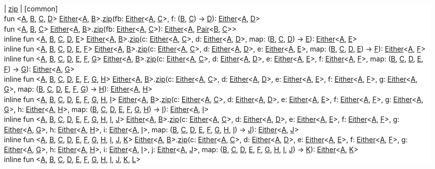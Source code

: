 | [zip](../zip.md) | [common]<br>fun &lt;[A](../zip.md), [B](../zip.md), [C](../zip.md), [D](../zip.md)&gt; [Either](index.md)&lt;[A](../zip.md), [B](../zip.md)&gt;.[zip](../zip.md)(fb: [Either](index.md)&lt;[A](../zip.md), [C](../zip.md)&gt;, f: ([B](../zip.md), [C](../zip.md)) -&gt; [D](../zip.md)): [Either](index.md)&lt;[A](../zip.md), [D](../zip.md)&gt;<br>fun &lt;[A](../zip.md), [B](../zip.md), [C](../zip.md)&gt; [Either](index.md)&lt;[A](../zip.md), [B](../zip.md)&gt;.[zip](../zip.md)(fb: [Either](index.md)&lt;[A](../zip.md), [C](../zip.md)&gt;): [Either](index.md)&lt;[A](../zip.md), [Pair](https://kotlinlang.org/api/latest/jvm/stdlib/kotlin/-pair/index.html)&lt;[B](../zip.md), [C](../zip.md)&gt;&gt;<br>inline fun &lt;[A](../zip.md), [B](../zip.md), [C](../zip.md), [D](../zip.md), [E](../zip.md)&gt; [Either](index.md)&lt;[A](../zip.md), [B](../zip.md)&gt;.[zip](../zip.md)(c: [Either](index.md)&lt;[A](../zip.md), [C](../zip.md)&gt;, d: [Either](index.md)&lt;[A](../zip.md), [D](../zip.md)&gt;, map: ([B](../zip.md), [C](../zip.md), [D](../zip.md)) -&gt; [E](../zip.md)): [Either](index.md)&lt;[A](../zip.md), [E](../zip.md)&gt;<br>inline fun &lt;[A](../zip.md), [B](../zip.md), [C](../zip.md), [D](../zip.md), [E](../zip.md), [F](../zip.md)&gt; [Either](index.md)&lt;[A](../zip.md), [B](../zip.md)&gt;.[zip](../zip.md)(c: [Either](index.md)&lt;[A](../zip.md), [C](../zip.md)&gt;, d: [Either](index.md)&lt;[A](../zip.md), [D](../zip.md)&gt;, e: [Either](index.md)&lt;[A](../zip.md), [E](../zip.md)&gt;, map: ([B](../zip.md), [C](../zip.md), [D](../zip.md), [E](../zip.md)) -&gt; [F](../zip.md)): [Either](index.md)&lt;[A](../zip.md), [F](../zip.md)&gt;<br>inline fun &lt;[A](../zip.md), [B](../zip.md), [C](../zip.md), [D](../zip.md), [E](../zip.md), [F](../zip.md), [G](../zip.md)&gt; [Either](index.md)&lt;[A](../zip.md), [B](../zip.md)&gt;.[zip](../zip.md)(c: [Either](index.md)&lt;[A](../zip.md), [C](../zip.md)&gt;, d: [Either](index.md)&lt;[A](../zip.md), [D](../zip.md)&gt;, e: [Either](index.md)&lt;[A](../zip.md), [E](../zip.md)&gt;, f: [Either](index.md)&lt;[A](../zip.md), [F](../zip.md)&gt;, map: ([B](../zip.md), [C](../zip.md), [D](../zip.md), [E](../zip.md), [F](../zip.md)) -&gt; [G](../zip.md)): [Either](index.md)&lt;[A](../zip.md), [G](../zip.md)&gt;<br>inline fun &lt;[A](../zip.md), [B](../zip.md), [C](../zip.md), [D](../zip.md), [E](../zip.md), [F](../zip.md), [G](../zip.md), [H](../zip.md)&gt; [Either](index.md)&lt;[A](../zip.md), [B](../zip.md)&gt;.[zip](../zip.md)(c: [Either](index.md)&lt;[A](../zip.md), [C](../zip.md)&gt;, d: [Either](index.md)&lt;[A](../zip.md), [D](../zip.md)&gt;, e: [Either](index.md)&lt;[A](../zip.md), [E](../zip.md)&gt;, f: [Either](index.md)&lt;[A](../zip.md), [F](../zip.md)&gt;, g: [Either](index.md)&lt;[A](../zip.md), [G](../zip.md)&gt;, map: ([B](../zip.md), [C](../zip.md), [D](../zip.md), [E](../zip.md), [F](../zip.md), [G](../zip.md)) -&gt; [H](../zip.md)): [Either](index.md)&lt;[A](../zip.md), [H](../zip.md)&gt;<br>inline fun &lt;[A](../zip.md), [B](../zip.md), [C](../zip.md), [D](../zip.md), [E](../zip.md), [F](../zip.md), [G](../zip.md), [H](../zip.md), [I](../zip.md)&gt; [Either](index.md)&lt;[A](../zip.md), [B](../zip.md)&gt;.[zip](../zip.md)(c: [Either](index.md)&lt;[A](../zip.md), [C](../zip.md)&gt;, d: [Either](index.md)&lt;[A](../zip.md), [D](../zip.md)&gt;, e: [Either](index.md)&lt;[A](../zip.md), [E](../zip.md)&gt;, f: [Either](index.md)&lt;[A](../zip.md), [F](../zip.md)&gt;, g: [Either](index.md)&lt;[A](../zip.md), [G](../zip.md)&gt;, h: [Either](index.md)&lt;[A](../zip.md), [H](../zip.md)&gt;, map: ([B](../zip.md), [C](../zip.md), [D](../zip.md), [E](../zip.md), [F](../zip.md), [G](../zip.md), [H](../zip.md)) -&gt; [I](../zip.md)): [Either](index.md)&lt;[A](../zip.md), [I](../zip.md)&gt;<br>inline fun &lt;[A](../zip.md), [B](../zip.md), [C](../zip.md), [D](../zip.md), [E](../zip.md), [F](../zip.md), [G](../zip.md), [H](../zip.md), [I](../zip.md), [J](../zip.md)&gt; [Either](index.md)&lt;[A](../zip.md), [B](../zip.md)&gt;.[zip](../zip.md)(c: [Either](index.md)&lt;[A](../zip.md), [C](../zip.md)&gt;, d: [Either](index.md)&lt;[A](../zip.md), [D](../zip.md)&gt;, e: [Either](index.md)&lt;[A](../zip.md), [E](../zip.md)&gt;, f: [Either](index.md)&lt;[A](../zip.md), [F](../zip.md)&gt;, g: [Either](index.md)&lt;[A](../zip.md), [G](../zip.md)&gt;, h: [Either](index.md)&lt;[A](../zip.md), [H](../zip.md)&gt;, i: [Either](index.md)&lt;[A](../zip.md), [I](../zip.md)&gt;, map: ([B](../zip.md), [C](../zip.md), [D](../zip.md), [E](../zip.md), [F](../zip.md), [G](../zip.md), [H](../zip.md), [I](../zip.md)) -&gt; [J](../zip.md)): [Either](index.md)&lt;[A](../zip.md), [J](../zip.md)&gt;<br>inline fun &lt;[A](../zip.md), [B](../zip.md), [C](../zip.md), [D](../zip.md), [E](../zip.md), [F](../zip.md), [G](../zip.md), [H](../zip.md), [I](../zip.md), [J](../zip.md), [K](../zip.md)&gt; [Either](index.md)&lt;[A](../zip.md), [B](../zip.md)&gt;.[zip](../zip.md)(c: [Either](index.md)&lt;[A](../zip.md), [C](../zip.md)&gt;, d: [Either](index.md)&lt;[A](../zip.md), [D](../zip.md)&gt;, e: [Either](index.md)&lt;[A](../zip.md), [E](../zip.md)&gt;, f: [Either](index.md)&lt;[A](../zip.md), [F](../zip.md)&gt;, g: [Either](index.md)&lt;[A](../zip.md), [G](../zip.md)&gt;, h: [Either](index.md)&lt;[A](../zip.md), [H](../zip.md)&gt;, i: [Either](index.md)&lt;[A](../zip.md), [I](../zip.md)&gt;, j: [Either](index.md)&lt;[A](../zip.md), [J](../zip.md)&gt;, map: ([B](../zip.md), [C](../zip.md), [D](../zip.md), [E](../zip.md), [F](../zip.md), [G](../zip.md), [H](../zip.md), [I](../zip.md), [J](../zip.md)) -&gt; [K](../zip.md)): [Either](index.md)&lt;[A](../zip.md), [K](../zip.md)&gt;<br>inline fun &lt;[A](../zip.md), [B](../zip.md), [C](../zip.md), [D](../zip.md), [E](../zip.md), [F](../zip.md), [G](../zip.md), [H](../zip.md), [I](../zip.md), [J](../zip.md), [K](../zip.md), [L](../zip.md)&gt;